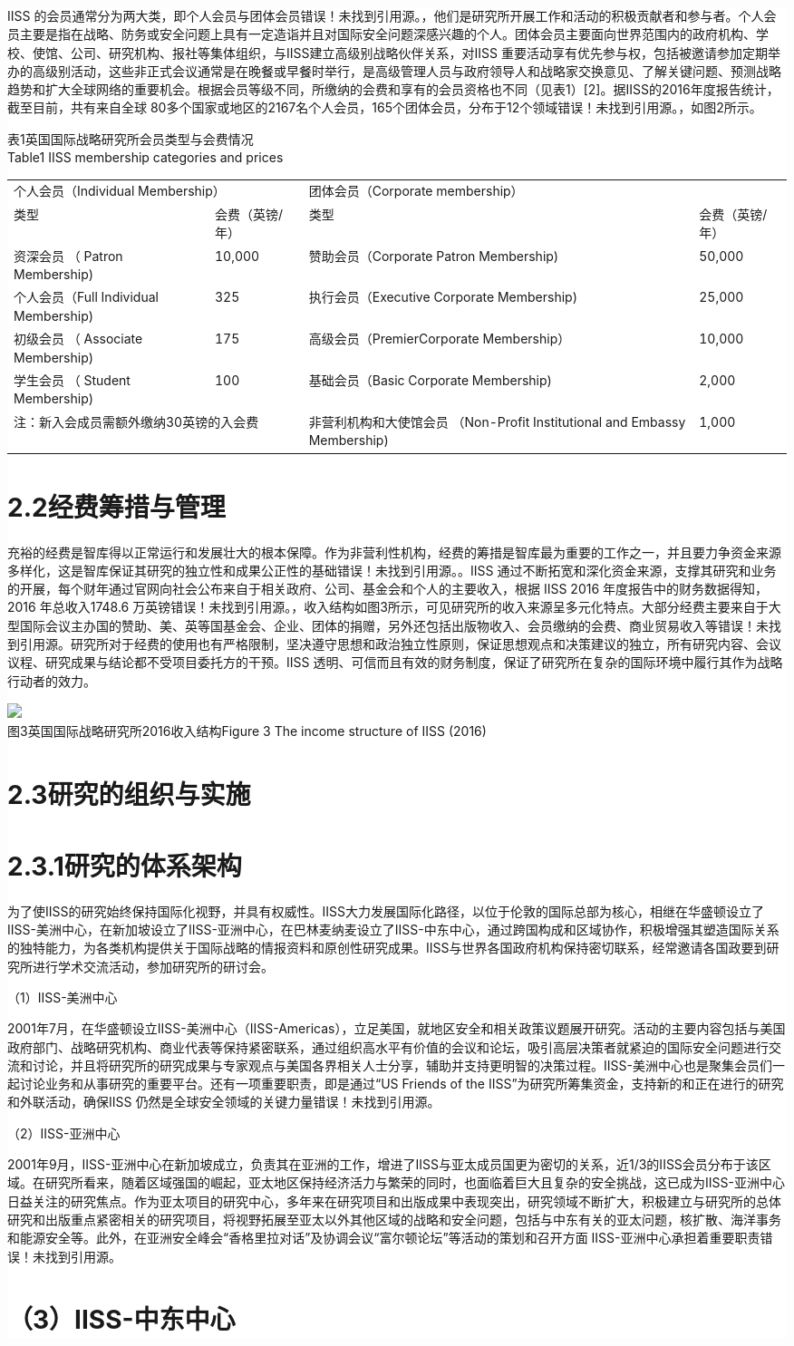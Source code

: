 IISS 的会员通常分为两大类，即个人会员与团体会员错误！未找到引用源。，他们是研究所开展工作和活动的积极贡献者和参与者。个人会员主要是指在战略、防务或安全问题上具有一定造诣并且对国际安全问题深感兴趣的个人。团体会员主要面向世界范围内的政府机构、学校、使馆、公司、研究机构、报社等集体组织，与IISS建立高级别战略伙伴关系，对IISS 重要活动享有优先参与权，包括被邀请参加定期举办的高级别活动，这些非正式会议通常是在晚餐或早餐时举行，是高级管理人员与政府领导人和战略家交换意见、了解关键问题、预测战略趋势和扩大全球网络的重要机会。根据会员等级不同，所缴纳的会费和享有的会员资格也不同（见表1）[2]。据IISS的2016年度报告统计，截至目前，共有来自全球 80多个国家或地区的2167名个人会员，165个团体会员，分布于12个领域错误！未找到引用源。，如图2所示。

表1英国国际战略研究所会员类型与会费情况  
Table1 IISS membership categories and prices   

<html><body><table><tr><td colspan="2">个人会员（Individual Membership）</td><td colspan="2">团体会员（Corporate membership）</td></tr><tr><td>类型</td><td>会费（英镑/ 年）</td><td>类型</td><td>会费（英镑/ 年）</td></tr><tr><td>资深会员 （ Patron Membership)</td><td>10,000</td><td>赞助会员（Corporate Patron Membership)</td><td>50,000</td></tr><tr><td>个人会员（Full Individual Membership)</td><td>325</td><td>执行会员（Executive Corporate Membership)</td><td>25,000</td></tr><tr><td>初级会员 （ Associate Membership)</td><td>175</td><td>高级会员（PremierCorporate Membership）</td><td>10,000</td></tr><tr><td>学生会员 （ Student Membership)</td><td>100</td><td>基础会员（Basic Corporate Membership)</td><td>2,000</td></tr><tr><td colspan="2">注：新入会成员需额外缴纳30英镑的入会费</td><td>非营利机构和大使馆会员 （Non-Profit Institutional and Embassy Membership)</td><td>1,000</td></tr></table></body></html>

# 2.2经费筹措与管理

充裕的经费是智库得以正常运行和发展壮大的根本保障。作为非营利性机构，经费的筹措是智库最为重要的工作之一，并且要力争资金来源多样化，这是智库保证其研究的独立性和成果公正性的基础错误！未找到引用源。。IISS 通过不断拓宽和深化资金来源，支撑其研究和业务的开展，每个财年通过官网向社会公布来自于相关政府、公司、基金会和个人的主要收入，根据 IISS 2016 年度报告中的财务数据得知，2016 年总收入1748.6 万英镑错误！未找到引用源。，收入结构如图3所示，可见研究所的收入来源呈多元化特点。大部分经费主要来自于大型国际会议主办国的赞助、美、英等国基金会、企业、团体的捐赠，另外还包括出版物收入、会员缴纳的会费、商业贸易收入等错误！未找到引用源。研究所对于经费的使用也有严格限制，坚决遵守思想和政治独立性原则，保证思想观点和决策建议的独立，所有研究内容、会议议程、研究成果与结论都不受项目委托方的干预。IISS 透明、可信而且有效的财务制度，保证了研究所在复杂的国际环境中履行其作为战略行动者的效力。

![](images/b222bdb1e697f72d0acdb42727aa995ee5c8989d44d8cbc85176253b691bdcf8.jpg)  
图3英国国际战略研究所2016收入结构Figure 3 The income structure of IISS (2016)

# 2.3研究的组织与实施

# 2.3.1研究的体系架构

为了使IISS的研究始终保持国际化视野，并具有权威性。IISS大力发展国际化路径，以位于伦敦的国际总部为核心，相继在华盛顿设立了IISS-美洲中心，在新加坡设立了IISS-亚洲中心，在巴林麦纳麦设立了IISS-中东中心，通过跨国构成和区域协作，积极增强其塑造国际关系的独特能力，为各类机构提供关于国际战略的情报资料和原创性研究成果。IISS与世界各国政府机构保持密切联系，经常邀请各国政要到研究所进行学术交流活动，参加研究所的研讨会。

（1）IISS-美洲中心

2001年7月，在华盛顿设立IISS-美洲中心（IISS-Americas），立足美国，就地区安全和相关政策议题展开研究。活动的主要内容包括与美国政府部门、战略研究机构、商业代表等保持紧密联系，通过组织高水平有价值的会议和论坛，吸引高层决策者就紧迫的国际安全问题进行交流和讨论，并且将研究所的研究成果与专家观点与美国各界相关人士分享，辅助并支持更明智的决策过程。IISS-美洲中心也是聚集会员们一起讨论业务和从事研究的重要平台。还有一项重要职责，即是通过“US Friends of the IISS”为研究所筹集资金，支持新的和正在进行的研究和外联活动，确保IISS 仍然是全球安全领域的关键力量错误！未找到引用源。

（2）IISS-亚洲中心

2001年9月，IISS-亚洲中心在新加坡成立，负责其在亚洲的工作，增进了IISS与亚太成员国更为密切的关系，近1/3的IISS会员分布于该区域。在研究所看来，随着区域强国的崛起，亚太地区保持经济活力与繁荣的同时，也面临着巨大且复杂的安全挑战，这已成为IISS-亚洲中心日益关注的研究焦点。作为亚太项目的研究中心，多年来在研究项目和出版成果中表现突出，研究领域不断扩大，积极建立与研究所的总体研究和出版重点紧密相关的研究项目，将视野拓展至亚太以外其他区域的战略和安全问题，包括与中东有关的亚太问题，核扩散、海洋事务和能源安全等。此外，在亚洲安全峰会“香格里拉对话”及协调会议“富尔顿论坛”等活动的策划和召开方面 IISS-亚洲中心承担着重要职责错误！未找到引用源。

# （3）IISS-中东中心
